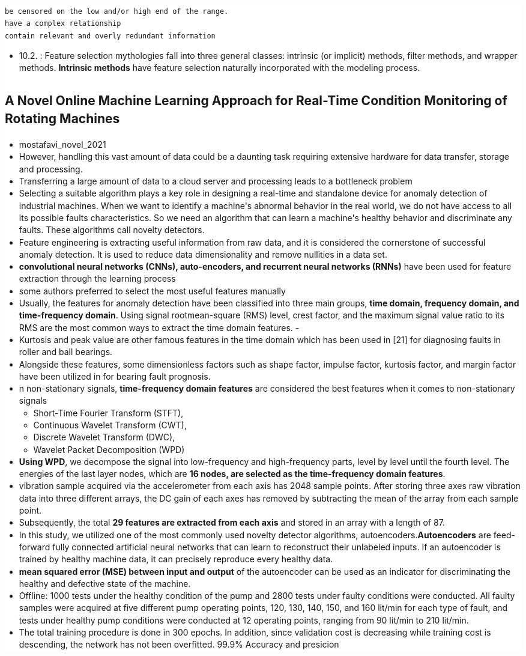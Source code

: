     be censored on the low and/or high end of the range.
    have a complex relationship
    contain relevant and overly redundant information
- 10.2. : Feature selection mythologies fall into three general classes: intrinsic (or implicit) methods, filter methods, and wrapper methods. **Intrinsic methods** have feature selection naturally incorporated with the modeling process. 





## A Novel Online Machine Learning Approach for Real-Time Condition Monitoring of Rotating Machines
- mostafavi_novel_2021
- However, handling this vast amount of data could be a daunting task requiring extensive hardware for data transfer, storage and processing.
- Transferring a large amount of data to a cloud server and processing leads to a bottleneck problem
- Selecting a suitable algorithm plays a key role in designing a real-time and standalone device for anomaly detection of industrial machines. When we want to identify a machine's abnormal behavior in the real world, we do not have access to all its possible faults characteristics. So we need an algorithm that can learn a machine's healthy behavior and discriminate any faults. These algorithms call novelty detectors.
- Feature engineering is extracting useful information from raw data, and it is considered the cornerstone of successful anomaly detection. It is used to reduce data dimensionality and remove nullities in a data set.
- **convolutional neural networks (CNNs), auto-encoders, and recurrent neural networks (RNNs)** have been used for feature extraction through the learning process
- some authors preferred to select the most useful features manually
- Usually, the features for anomaly detection have been classified into three main groups, **time domain, frequency domain, and time-frequency domain**. Using signal rootmean-square (RMS) level, crest factor, and the maximum signal value ratio to its RMS are the most common ways to extract the time domain features. - 
- Kurtosis and peak value are other famous features in the time domain which has been used in [21] for diagnosing faults in roller and ball bearings.
- Alongside these features, some dimensionless factors such as shape factor, impulse factor, kurtosis factor, and margin factor have been utilized in for bearing fault prognosis.
- n non-stationary signals, **time-frequency domain features** are considered the best features when it comes to non-stationary signals 
	- Short-Time Fourier Transform (STFT), 
	- Continuous Wavelet Transform (CWT), 
	- Discrete Wavelet Transform (DWC), 
	- Wavelet Packet Decomposition (WPD)
- **Using WPD**, we decompose the signal into low-frequency and high-frequency parts, level by level until the fourth level. The energies of the last layer nodes, which are **16 nodes, are selected as the time-frequency domain features**.
- vibration sample acquired via the accelerometer from each axis has 2048 sample points. After storing three axes raw vibration data into three different arrays, the DC gain of each axes has removed by subtracting the mean of the array from each sample point. 
- Subsequently, the total **29 features are extracted from each axis** and stored in an array with a length of 87.
- In this study, we utilized one of the most commonly used novelty detector algorithms, autoencoders.**Autoencoders** are feed-forward fully connected artificial neural networks that can learn to reconstruct their unlabeled inputs. If an autoencoder is trained by healthy machine data, it can precisely reproduce every healthy data.
- **mean squared error (MSE) between input and output** of the autoencoder can be used as an indicator for discriminating the healthy and defective state of the machine.
- Offline: 1000 tests under the healthy condition of the pump and 2800 tests under faulty conditions were conducted. All faulty samples were acquired at five different pump operating points, 120, 130, 140, 150, and 160 lit/min for each type of fault, and tests under healthy pump conditions were conducted at 12 operating points, ranging from 90 lit/min to 210 lit/min.
- The total training procedure is done in 300 epochs. In addition, since validation cost is decreasing while training cost is descending, the network has not been overfitted. 99.9% Accuracy and presicion